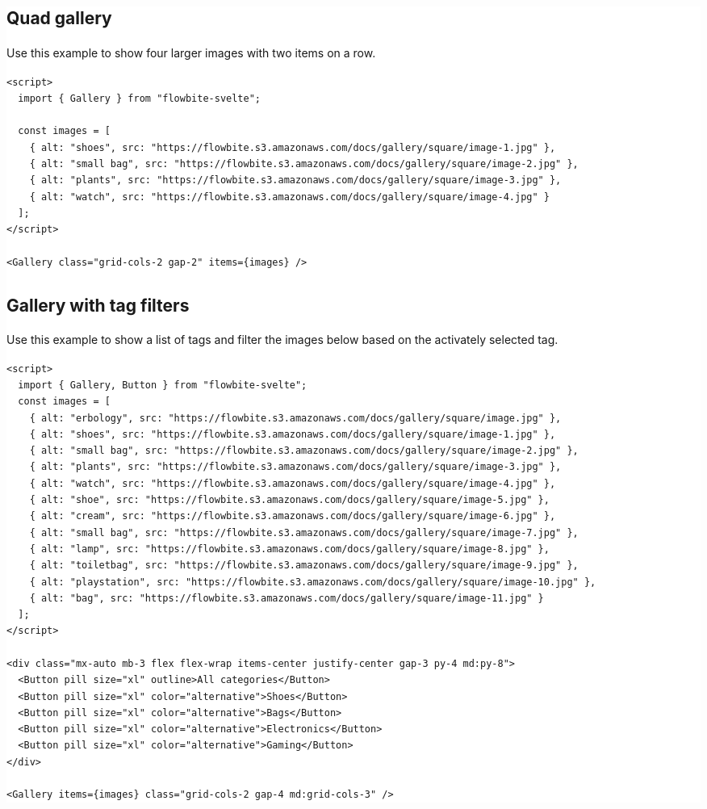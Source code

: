 ```svelte
```

## Quad gallery

Use this example to show four larger images with two items on a row.

```svelte
<script>
  import { Gallery } from "flowbite-svelte";

  const images = [
    { alt: "shoes", src: "https://flowbite.s3.amazonaws.com/docs/gallery/square/image-1.jpg" },
    { alt: "small bag", src: "https://flowbite.s3.amazonaws.com/docs/gallery/square/image-2.jpg" },
    { alt: "plants", src: "https://flowbite.s3.amazonaws.com/docs/gallery/square/image-3.jpg" },
    { alt: "watch", src: "https://flowbite.s3.amazonaws.com/docs/gallery/square/image-4.jpg" }
  ];
</script>

<Gallery class="grid-cols-2 gap-2" items={images} />
```

## Gallery with tag filters

Use this example to show a list of tags and filter the images below based on the activately selected tag.

```svelte
<script>
  import { Gallery, Button } from "flowbite-svelte";
  const images = [
    { alt: "erbology", src: "https://flowbite.s3.amazonaws.com/docs/gallery/square/image.jpg" },
    { alt: "shoes", src: "https://flowbite.s3.amazonaws.com/docs/gallery/square/image-1.jpg" },
    { alt: "small bag", src: "https://flowbite.s3.amazonaws.com/docs/gallery/square/image-2.jpg" },
    { alt: "plants", src: "https://flowbite.s3.amazonaws.com/docs/gallery/square/image-3.jpg" },
    { alt: "watch", src: "https://flowbite.s3.amazonaws.com/docs/gallery/square/image-4.jpg" },
    { alt: "shoe", src: "https://flowbite.s3.amazonaws.com/docs/gallery/square/image-5.jpg" },
    { alt: "cream", src: "https://flowbite.s3.amazonaws.com/docs/gallery/square/image-6.jpg" },
    { alt: "small bag", src: "https://flowbite.s3.amazonaws.com/docs/gallery/square/image-7.jpg" },
    { alt: "lamp", src: "https://flowbite.s3.amazonaws.com/docs/gallery/square/image-8.jpg" },
    { alt: "toiletbag", src: "https://flowbite.s3.amazonaws.com/docs/gallery/square/image-9.jpg" },
    { alt: "playstation", src: "https://flowbite.s3.amazonaws.com/docs/gallery/square/image-10.jpg" },
    { alt: "bag", src: "https://flowbite.s3.amazonaws.com/docs/gallery/square/image-11.jpg" }
  ];
</script>

<div class="mx-auto mb-3 flex flex-wrap items-center justify-center gap-3 py-4 md:py-8">
  <Button pill size="xl" outline>All categories</Button>
  <Button pill size="xl" color="alternative">Shoes</Button>
  <Button pill size="xl" color="alternative">Bags</Button>
  <Button pill size="xl" color="alternative">Electronics</Button>
  <Button pill size="xl" color="alternative">Gaming</Button>
</div>

<Gallery items={images} class="grid-cols-2 gap-4 md:grid-cols-3" />
```
